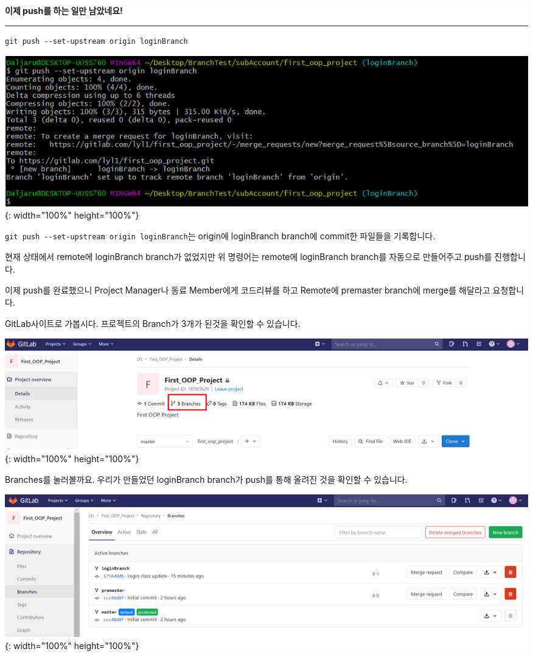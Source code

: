 **이제 push를 하는 일만 남았네요!** 

___

~~~
git push --set-upstream origin loginBranch
~~~

![pushUpstream](/static/assets/img/blog/usefulSkills/gitlabImages/pushUpstream.png){: width="100%" height="100%"}

`git push --set-upstream origin loginBranch`는 origin에 loginBranch branch에 commit한 파일들을 기록합니다. 

현재 상태에서 remote에 loginBranch branch가 없었지만 위 명령어는 remote에 loginBranch branch를 자동으로 만들어주고 push를 진행합니다.

이제 push를 완료했으니 Project Manager나 동료 Member에게 코드리뷰를 하고 Remote에 premaster branch에 merge를 해달라고 요청합니다.

GitLab사이트로 가봅시다.  프로젝트의 Branch가 3개가 된것을 확인할 수 있습니다. 

![mergeRequest1](/static/assets/img/blog/usefulSkills/gitlabImages/mergeRequest1.png){: width="100%" height="100%"}

Branches를 눌러볼까요. 우리가 만들었던 loginBranch branch가 push를 통해 올려진 것을 확인할 수 있습니다.  

![branches](/static/assets/img/blog/usefulSkills/gitlabImages/branches.png){: width="100%" height="100%"}
